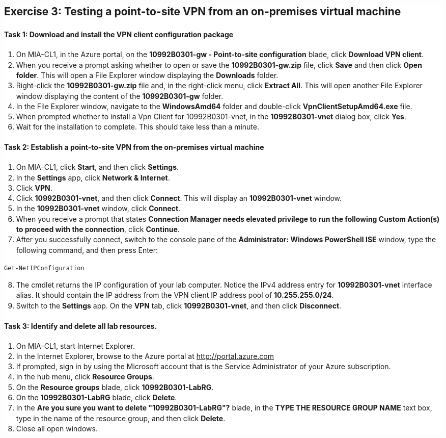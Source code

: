 

## Exercise 3: Testing a point-to-site VPN from an on-premises virtual machine
  
#### Task 1: Download and install the VPN client configuration package
  
1.   On MIA-CL1, in the Azure portal, on the **10992B0301-gw - Point-to-site configuration** blade, click **Download VPN client**.
2.   When you receive a prompt asking whether to open or save the **10992B0301-gw.zip** file, click **Save** and then click **Open folder**. This will open a File Explorer window displaying the **Downloads** folder.
3.   Right-click the **10992B0301-gw.zip** file and, in the right-click menu, click **Extract All**. This will open another File Explorer window displaying the content of the **10992B0301-gw** folder.
4.   In the File Explorer window, navigate to the **WindowsAmd64** folder and double-click **VpnClientSetupAmd64.exe** file.
5.   When prompted whether to install a Vpn Client for 10992B0301-vnet, in the **10992B0301-vnet** dialog box, click **Yes**.
6.   Wait for the installation to complete. This should take less than a minute.


#### Task 2: Establish a point-to-site VPN from the on-premises virtual machine
  
1.   On MIA-CL1, click **Start**, and then click **Settings**.
2.   In the **Settings** app, click **Network &amp; Internet**.
3.   Click **VPN**.
4.   Click **10992B0301-vnet**, and then click **Connect**. This will display an **10992B0301-vnet** window.
5.   In the **10992B0301-vnet** window, click **Connect**.
6.   When you receive a prompt that states **Connection Manager needs elevated privilege to run the following Custom Action(s) to proceed with the connection**, click **Continue**.
7.   After you successfully connect, switch to the console pane of the **Administrator: Windows PowerShell ISE** window, type the following command, and then press Enter:

```
Get-NetIPConfiguration
```

8.   The cmdlet returns the IP configuration of your lab computer. Notice the IPv4 address entry for **10992B0301-vnet** interface alias. It should contain the IP address from the VPN client IP address pool of **10.255.255.0/24**.
9.   Switch to the **Settings** app. On the **VPN** tab, click **10992B0301-vnet**, and then click **Disconnect**.


#### Task 3: Identify and delete all lab resources.
  
1.   On MIA-CL1, start Internet Explorer. 
2.   In the Internet Explorer, browse to the Azure portal at http://portal.azure.com
3.   If prompted, sign in by using the Microsoft account that is the Service Administrator of your Azure subscription.
4.   In the hub menu, click **Resource Groups**.
5.   On the **Resource groups** blade, click **10992B0301-LabRG**. 
6.   On the **10992B0301-LabRG** blade, click **Delete**.
7.   In the **Are you sure you want to delete "10992B0301-LabRG"?** blade, in the **TYPE THE RESOURCE GROUP NAME** text box, type in the name of the resource group, and then click **Delete**.
8.   Close all open windows.
